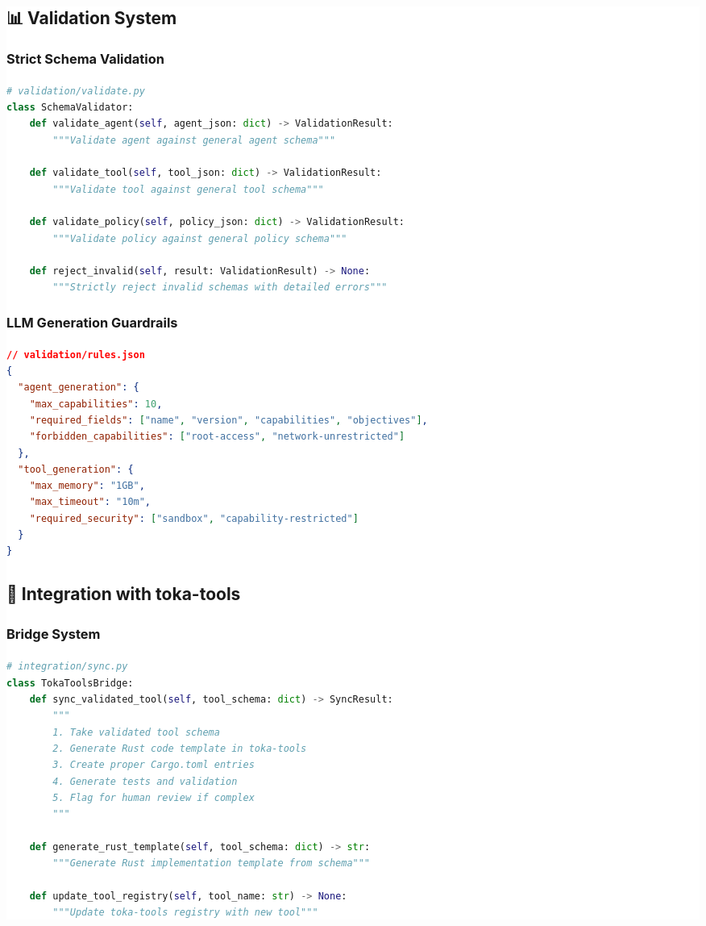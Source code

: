 ## 📊 **Validation System**

### **Strict Schema Validation**
```python
# validation/validate.py
class SchemaValidator:
    def validate_agent(self, agent_json: dict) -> ValidationResult:
        """Validate agent against general agent schema"""
        
    def validate_tool(self, tool_json: dict) -> ValidationResult:
        """Validate tool against general tool schema"""
        
    def validate_policy(self, policy_json: dict) -> ValidationResult:
        """Validate policy against general policy schema"""
        
    def reject_invalid(self, result: ValidationResult) -> None:
        """Strictly reject invalid schemas with detailed errors"""
```

### **LLM Generation Guardrails**
```json
// validation/rules.json
{
  "agent_generation": {
    "max_capabilities": 10,
    "required_fields": ["name", "version", "capabilities", "objectives"],
    "forbidden_capabilities": ["root-access", "network-unrestricted"]
  },
  "tool_generation": {
    "max_memory": "1GB",
    "max_timeout": "10m",
    "required_security": ["sandbox", "capability-restricted"]
  }
}
```

## 🔗 **Integration with toka-tools**

### **Bridge System**
```python
# integration/sync.py
class TokaToolsBridge:
    def sync_validated_tool(self, tool_schema: dict) -> SyncResult:
        """
        1. Take validated tool schema
        2. Generate Rust code template in toka-tools
        3. Create proper Cargo.toml entries
        4. Generate tests and validation
        5. Flag for human review if complex
        """
        
    def generate_rust_template(self, tool_schema: dict) -> str:
        """Generate Rust implementation template from schema"""
        
    def update_tool_registry(self, tool_name: str) -> None:
        """Update toka-tools registry with new tool"""
```
